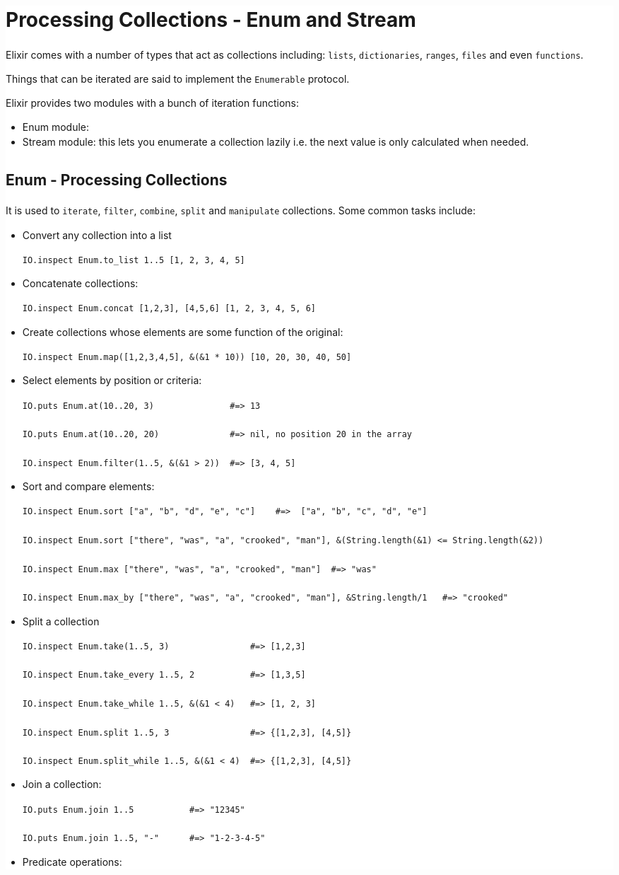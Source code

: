 # Processing Collections - Enum and Stream

Elixir comes with a number of types that act as collections including: `lists`, `dictionaries`, `ranges`, `files` and even `functions`.

Things that can be iterated are said to implement the `Enumerable` protocol.

Elixir provides two modules with a bunch of iteration functions:
  - Enum module:
  - Stream module: this lets you enumerate a collection lazily i.e. the next
                   value is only calculated when needed.

## Enum - Processing Collections

It is used to `iterate`, `filter`, `combine`, `split` and `manipulate` collections.
Some common tasks include:
- Convert any collection into a list
  ```
  IO.inspect Enum.to_list 1..5 [1, 2, 3, 4, 5]
  ```
- Concatenate collections:
  ```
  IO.inspect Enum.concat [1,2,3], [4,5,6] [1, 2, 3, 4, 5, 6]
  ```
- Create collections whose elements are some function of the original:
  ```
  IO.inspect Enum.map([1,2,3,4,5], &(&1 * 10)) [10, 20, 30, 40, 50]
  ```
- Select elements by position or criteria:
  ```
  IO.puts Enum.at(10..20, 3)               #=> 13
  
  IO.puts Enum.at(10..20, 20)              #=> nil, no position 20 in the array

  IO.inspect Enum.filter(1..5, &(&1 > 2))  #=> [3, 4, 5]
  ```
- Sort and compare elements:
  ```
  IO.inspect Enum.sort ["a", "b", "d", "e", "c"]    #=>  ["a", "b", "c", "d", "e"]

  IO.inspect Enum.sort ["there", "was", "a", "crooked", "man"], &(String.length(&1) <= String.length(&2))

  IO.inspect Enum.max ["there", "was", "a", "crooked", "man"]  #=> "was"

  IO.inspect Enum.max_by ["there", "was", "a", "crooked", "man"], &String.length/1   #=> "crooked"
  ```
- Split a collection
  ```
  IO.inspect Enum.take(1..5, 3)                #=> [1,2,3]

  IO.inspect Enum.take_every 1..5, 2           #=> [1,3,5]

  IO.inspect Enum.take_while 1..5, &(&1 < 4)   #=> [1, 2, 3]

  IO.inspect Enum.split 1..5, 3                #=> {[1,2,3], [4,5]}

  IO.inspect Enum.split_while 1..5, &(&1 < 4)  #=> {[1,2,3], [4,5]}
  ```
- Join a collection:
  ```
  IO.puts Enum.join 1..5           #=> "12345"

  IO.puts Enum.join 1..5, "-"      #=> "1-2-3-4-5"
  ```
- Predicate operations: